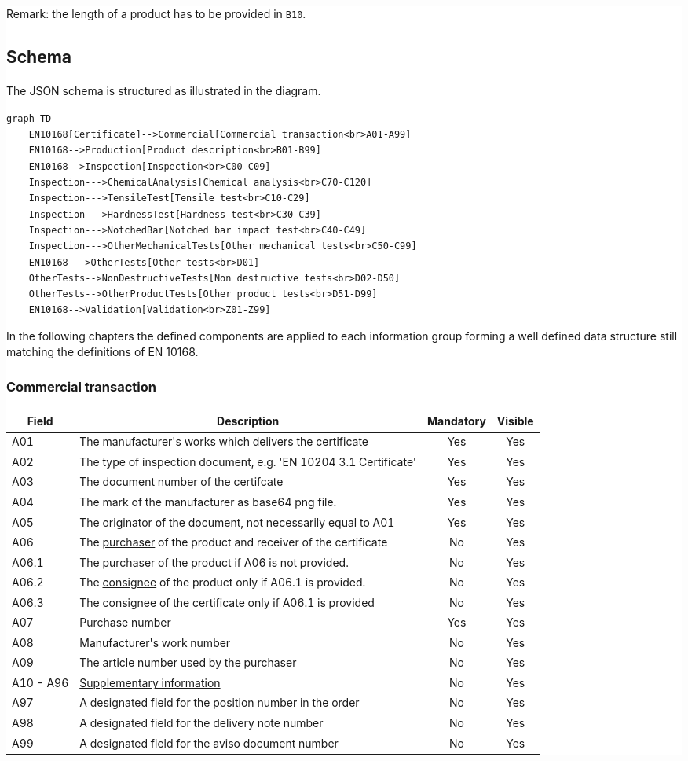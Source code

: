Remark: the length of a product has to be provided in `B10`.

## Schema

The JSON schema is structured as illustrated in the diagram.

```mermaid
graph TD
    EN10168[Certificate]-->Commercial[Commercial transaction<br>A01-A99]
    EN10168-->Production[Product description<br>B01-B99]
    EN10168-->Inspection[Inspection<br>C00-C09]
    Inspection--->ChemicalAnalysis[Chemical analysis<br>C70-C120]
    Inspection--->TensileTest[Tensile test<br>C10-C29]
    Inspection--->HardnessTest[Hardness test<br>C30-C39]
    Inspection--->NotchedBar[Notched bar impact test<br>C40-C49]
    Inspection--->OtherMechanicalTests[Other mechanical tests<br>C50-C99]
    EN10168--->OtherTests[Other tests<br>D01]
    OtherTests-->NonDestructiveTests[Non destructive tests<br>D02-D50]
    OtherTests-->OtherProductTests[Other product tests<br>D51-D99]
    EN10168-->Validation[Validation<br>Z01-Z99]
```

In the following chapters the defined components are applied to each information group forming a well defined data structure still matching the definitions of EN 10168.

### Commercial transaction

| Field     | Description                                                               | Mandatory | Visible |
| --------- | ------------------------------------------------------------------------- | :-------: | :-----: |
| A01       | The [manufacturer's](#company) works which delivers the certificate       |    Yes    |   Yes   |
| A02       | The type of inspection document, e.g. 'EN 10204 3.1 Certificate'          |    Yes    |   Yes   |
| A03       | The document number of the certifcate                                     |    Yes    |   Yes   |
| A04       | The mark of the manufacturer as base64 png file.                          |    Yes    |   Yes   |
| A05       | The originator of the document, not necessarily equal to A01              |    Yes    |   Yes   |
| A06       | The [purchaser](#company) of the product and receiver of the certificate  |    No     |   Yes   |
| A06.1     | The [purchaser](#company) of the product if A06 is not provided.          |    No     |   Yes   |
| A06.2     | The [consignee](#company) of the product only if A06.1 is provided.       |    No     |   Yes   |
| A06.3     | The [consignee](#company) of the certificate only if A06.1 is provided    |    No     |   Yes   |
| A07       | Purchase number                                                           |    Yes    |   Yes   |
| A08       | Manufacturer's work number                                                |    No     |   Yes   |
| A09       | The article number used by the purchaser                                  |    No     |   Yes   |
| A10 - A96 | [Supplementary information](#key-value-object)                            |    No     |   Yes   |
| A97       | A designated field for the position number in the order                   |    No     |   Yes   |
| A98       | A designated field for the delivery note number                           |    No     |   Yes   |
| A99       | A designated field for the aviso document number                          |    No     |   Yes   |
